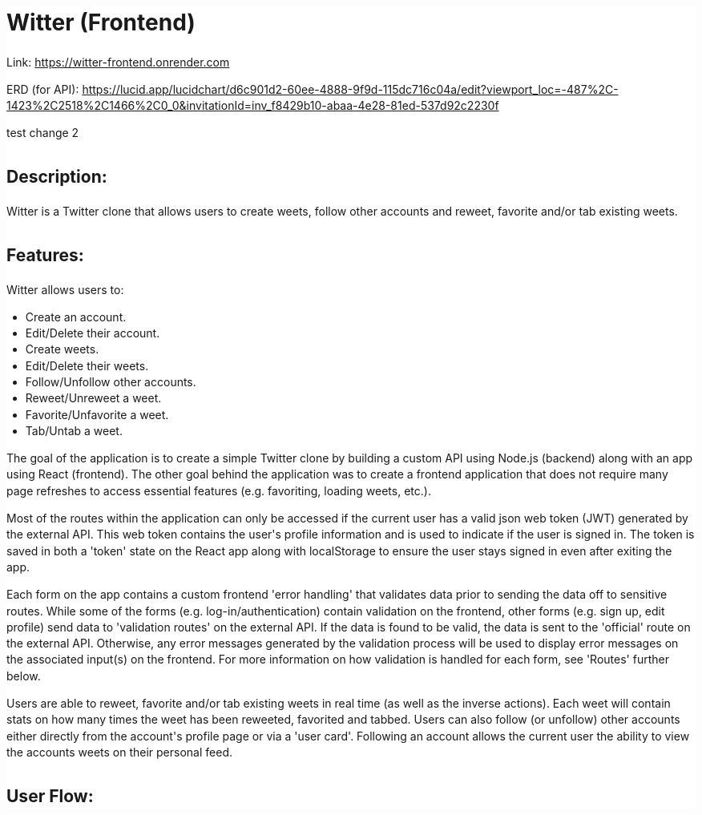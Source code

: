 # Witter (Frontend)

Link: https://witter-frontend.onrender.com

ERD (for API): https://lucid.app/lucidchart/d6c901d2-60ee-4888-9f9d-115dc716c04a/edit?viewport_loc=-487%2C-1423%2C2518%2C1466%2C0_0&invitationId=inv_f8429b10-abaa-4e28-81ed-537d92c2230f

test change 2

## Description:

Witter is a Twitter clone that allows users to create weets, follow other accounts and reweet, favorite and/or tab existing weets.

## Features:

Witter allows users to:
  - Create an account.
  - Edit/Delete their account.
  - Create weets.
  - Edit/Delete their weets.
  - Follow/Unfollow other accounts.
  - Reweet/Unreweet a weet.
  - Favorite/Unfavorite a weet.
  - Tab/Untab a weet.

The goal of the application is to create a simple Twitter clone by building a custom API using Node.js (backend) along with an app using React (frontend). The other goal behind the application was to create a frontend application that does not require many page refreshes to access essential features (e.g. favoriting, loading weets, etc.).

Most of the routes within the application can only be accessed if the current user has a valid json web token (JWT) generated by the external API. This web token contains the user's profile information and is used to indicate if the user is signed in. The token is saved in both a 'token' state on the React app along with localStorage to ensure the user stays signed in even after exiting the app.

Each form on the app contains a custom frontend 'error handling' that validates data prior to sending the data off to sensitive routes. While some of the forms (e.g. log-in/authentication) contain validation on the frontend, other forms (e.g. sign up, edit profile) send data to 'validation routes' on the external API. If the data is found to be valid, the data is sent to the 'official' route on the external API. Otherwise, any error messages generated by the validation process will be used to display error messages on the associated input(s) on the frontend. For more information on how validation is handled for each form, see 'Routes' further below.

Users are able to reweet, favorite and/or tab existing weets in real time (as well as the inverse actions). Each weet will contain stats on how many times the weet has been reweeted, favorited and tabbed. Users can also follow (or unfollow) other accounts either directly from the account's profile page or via a 'user card'. Following an account allows the current user the ability to view the accounts weets on their personal feed.

## User Flow:

